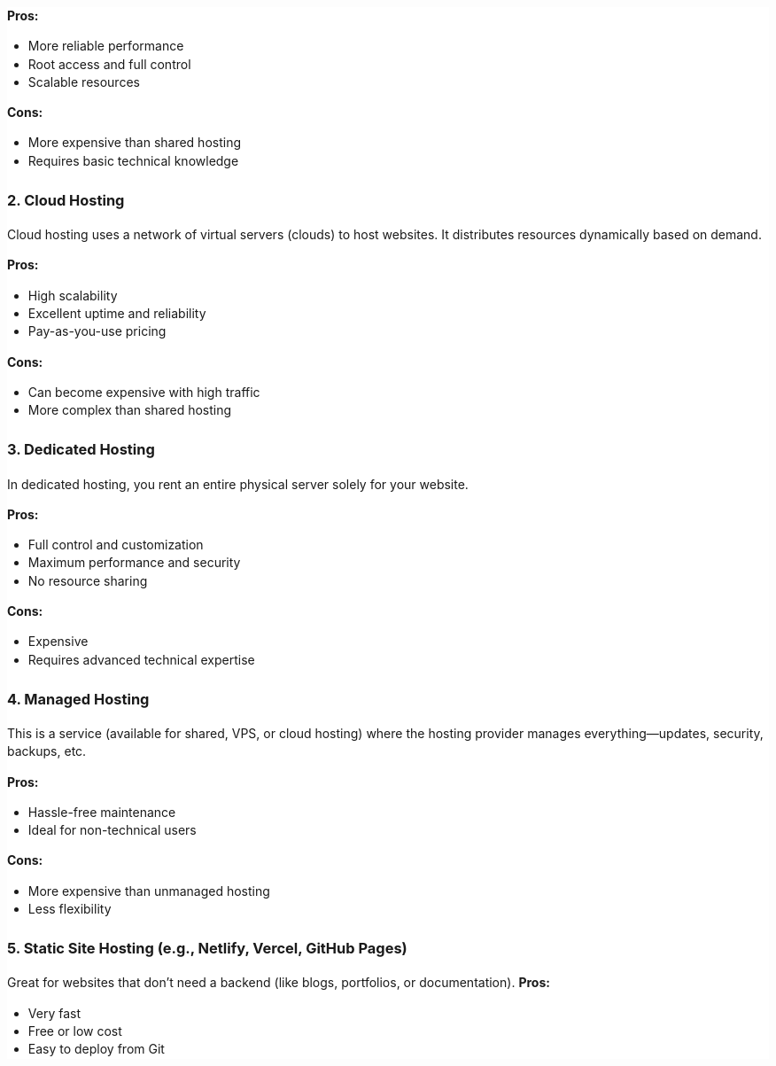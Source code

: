 **Pros:**
- More reliable performance
- Root access and full control
- Scalable resources

**Cons:**
- More expensive than shared hosting
- Requires basic technical knowledge

### 2. Cloud Hosting
Cloud hosting uses a network of virtual servers (clouds) to host websites. It distributes resources dynamically based on demand.

**Pros:**
- High scalability
- Excellent uptime and reliability
- Pay-as-you-use pricing

**Cons:**
- Can become expensive with high traffic
- More complex than shared hosting

### 3. Dedicated Hosting
In dedicated hosting, you rent an entire physical server solely for your website.

**Pros:**
- Full control and customization
- Maximum performance and security
- No resource sharing

**Cons:**
- Expensive
- Requires advanced technical expertise

### 4. Managed Hosting
This is a service (available for shared, VPS, or cloud hosting) where the hosting provider manages everything—updates, security, backups, etc.

**Pros:**
- Hassle-free maintenance
- Ideal for non-technical users

**Cons:**
- More expensive than unmanaged hosting
- Less flexibility

### 5. Static Site Hosting (e.g., Netlify, Vercel, GitHub Pages)
Great for websites that don’t need a backend (like blogs, portfolios, or documentation).
**Pros:**
- Very fast
- Free or low cost
- Easy to deploy from Git
